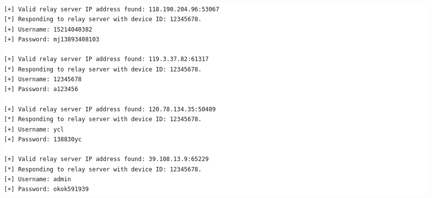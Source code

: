 ```
[+] Valid relay server IP address found: 118.190.204.96:53067
[*] Responding to relay server with device ID: 12345678.
[+] Username: 15214040382
[+] Password: mj13893408103

[+] Valid relay server IP address found: 119.3.37.82:61317
[*] Responding to relay server with device ID: 12345678.
[+] Username: 12345678
[+] Password: a123456

[+] Valid relay server IP address found: 120.78.134.35:50489
[*] Responding to relay server with device ID: 12345678.
[+] Username: ycl
[+] Password: 138830yc

[+] Valid relay server IP address found: 39.108.13.9:65229
[*] Responding to relay server with device ID: 12345678.
[+] Username: admin
[+] Password: okok591939
```



